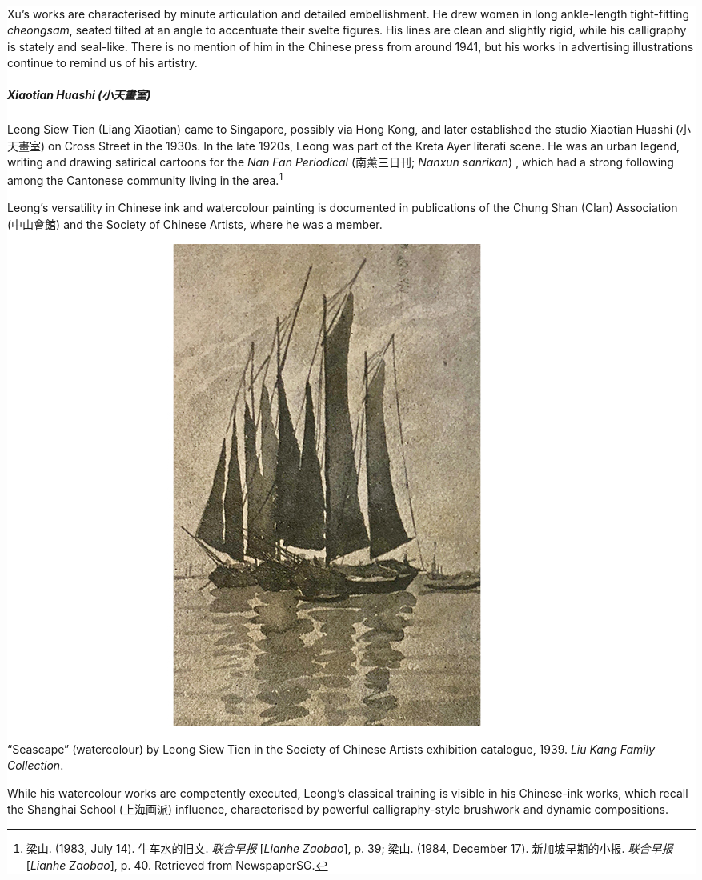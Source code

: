 Xu’s works are characterised by minute articulation and detailed embellishment. He drew women in long ankle-length tight-fitting *cheongsam*, seated tilted at an angle to accentuate their svelte figures. His lines are clean and slightly rigid, while his calligraphy is stately and seal-like. There is no mention of him in the Chinese press from around 1941, but his works in advertising illustrations continue to remind us of his artistry.

##### **Xiaotian Huashi (小天畫室)**
Leong Siew Tien (Liang Xiaotian) came to Singapore, possibly via Hong Kong, and later established the studio Xiaotian Huashi (小天畫室) on Cross Street in the 1930s. In the late 1920s, Leong was part of the Kreta Ayer literati scene. He was an urban legend, writing and drawing satirical cartoons for the *Nan Fan Periodical* (南薰三日刊; *Nanxun sanrikan*) , which had a strong following among the Cantonese community living in the area.[^13]

Leong’s versatility in Chinese ink and watercolour painting is documented in publications of the Chung Shan (Clan) Association (中山會館) and the Society of Chinese Artists, where he was a member.

![Alt text for image on Isomer site](/images/vol-17-issue-2/chinesegraphic/Seascape2.jpg)
<div style="background-color: white;">“Seascape” (watercolour) by Leong Siew Tien in the Society of Chinese Artists exhibition catalogue, 1939. <i>Liu Kang Family Collection</i>.</div>

While his watercolour works are competently executed, Leong’s classical training is visible in his Chinese-ink works, which recall the Shanghai School (上海画派) influence, characterised by powerful calligraphy-style brushwork and dynamic compositions.


[^1]: “Art making in a cultural desert” lecture by Lee Chor Lin on 27 November 2019, part of the lecture series for the exhibition “Living with Ink: The Collection of Dr Tan Tsze Chor” (8 Nov 2019–26 Apr 2020), Asian Civilisations Museum; Lee, C.L. (2021, June). Colonising the coconut groves: Artistic legacies of British colonial Malaya. *(Post) Colonialism and Cultural Heritage*. Humboldt Forum, Berlin.
[^2]: See Table 4.6 circulation rates of Singapore newspapers, 1919–1932 in Kenley, D.L. (2003). *[New culture in a new world: The May Fourth Movement and the Chinese diaspora in Singapore, 1919–1932](https://eservice.nlb.gov.sg/item_holding.aspx?bid=11956556)* (p. 101). New York: Routledge. (Call no.: RSING 959.57004951 KEN). For Singapore’s population of the period, see Table 5.14, percentage distribution of Singapore’s total population by ethnic group in Pan, L. (Ed.). (1998). *[The encyclopedia of the Chinese overseas](https://eservice.nlb.gov.sg/item_holding.aspx?bid=9237625)* (p. 200). Singapore: Archipelago Press. (Call no.: RSING 304.80951 ENC)
[^3]: Chima (“Red Horse”) Art Studio, run by Xie Song An (謝松盫), was an established company by the early 1930s. Xie himself made a donation of $200 (in Chinese currency) in 1932 towards relief funds for the flood in Shanghai while the staff contributed half a month’s salary voluntarily. It is unclear if Xie was himself an artist, but he was an active member of the Chinese community in Singapore, making regular cash donations and serving on the decorating committee for the high-profile fundraiser of the China Relief Fund in 1938.
[^4]: Personal correspondence with Tan Teo Kwang, c. 2017–2018.
[^5]: [第19页 广告 专栏 1](http://eresources.nlb.gov.sg/newspapers/Digitised/Article/nysp19290316-1.2.57.1). (1929, March 16). *南洋商报* [*Nanyang Siang Pau*], p. 19. Retrieved from NewspaperSG. [The same advertisement appeared in the 1, 8, 13, 19, 20 and 21 March 1929 editions of the newspaper.]
[^6]: [Singapore & coronation reflections](http://eresources.nlb.gov.sg/newspapers/Digitised/Article/maltribune19370510-1.2.4). (1937, May 10). *The Malaya Tribune*, p. 3. Retrieved from NewspaperSG.
[^7]: [星華籌賑大會主辦南新洋國民商報報滇緬公路攝影展覽會舉行隆重開幕高總領事主持開幕禮稱觀此影展可加强抗戰信念主席李光前謂此影展會足以發揚吾民族復興精神會場佈置由美術專家多人設計極爲精緻](http://eresources.nlb.gov.sg/newspapers/Digitised/Article/nysp19391125-1.2.46.1). (1939, November 25). *南洋商报* [*Nanyang Siang Pau*], p. 7. Retrieved from NewspaperSG.
[^8]: [漳宜軍人影院重新改建](http://eresources.nlb.gov.sg/newspapers/Digitised/Article/nysp19391208-1.2.61). (1939, December 8). *南洋商报*  [*Nanyang Siang Pau*], p. 6. Retrieved from NewspaperSG.
[^9]: [大眾圖書館不久將在本坡出現](http://eresources.nlb.gov.sg/newspapers/Digitised/Article/nysp19370114-1.2.52). (1937, January 14). *南洋商报*  [*Nanyang Siang Pau*], p. 5. Retrieved from NewspaperSG.
[^10]: 許釣綸 (Xu, D.L]. (1937). 圖畫科的教學理論和實際  (p. 65). In *愛同學校二十五週年特刊*   [*Ai Tong School 25th Anniversary Commemorative Publication*]. (Not available in NLB holdings)
[^11]: 福建事变／闽变. See 杨伯凯 123, 参加‘福建事变’的农工当主要人物简介. Retrieved from 中国农工民主党福建省委员会 website.
[^12]: Shanghai New Asiatic Pharmaceutical Company, founded in 1926, was one of China’s leading nationalist entrepreneurial efforts in the first half of the 20th century, and a current major pharmaceutical player in Shanghai.
[^13]: 梁山. (1983, July 14). [牛车水的旧文](http://eresources.nlb.gov.sg/newspapers/Digitised/Article/lhzb19830714-1.2.82.1.2). *联合早报*  [*Lianhe Zaobao*], p. 39; 梁山. (1984, December 17). [新加坡早期的小报](http://eresources.nlb.gov.sg/newspapers/Digitised/Article/lhzb19841217-1.2.87.2). *联合早报*  [*Lianhe Zaobao*], p. 40. Retrieved from NewspaperSG.
[^14]: *First commercial art course graduation exhibition: Officially opened by Inche Sha’ari bin Tadin.* (1972). Singapore: Singapore Commercial Art Society. (Not available in NLB holdings)
[^15]: [美術廣告研究會會員，會選出第一屆職員](http://eresources.nlb.gov.sg/newspapers/Digitised/Article/nysp19390704-1.2.72). (1939, July 4). *南洋商报*  [*Nanyang Siang Pau*], p. 7. Retrieved from NewspaperSG.